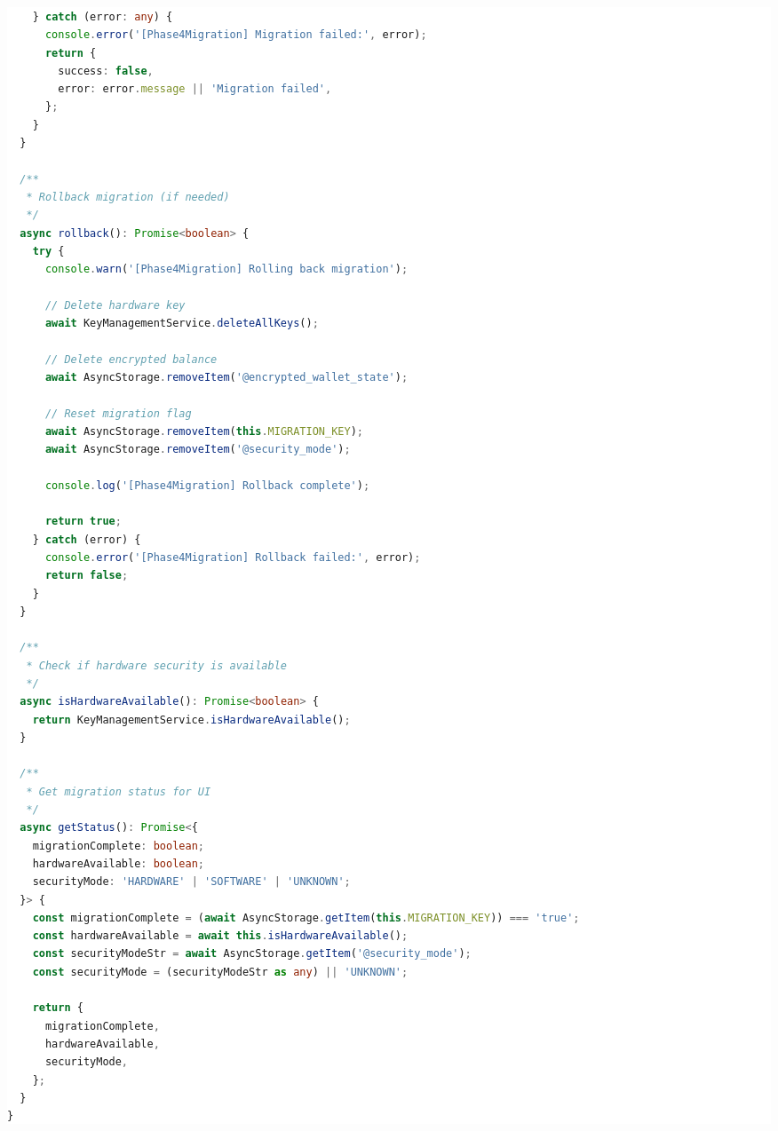 ```typescript
    } catch (error: any) {
      console.error('[Phase4Migration] Migration failed:', error);
      return {
        success: false,
        error: error.message || 'Migration failed',
      };
    }
  }

  /**
   * Rollback migration (if needed)
   */
  async rollback(): Promise<boolean> {
    try {
      console.warn('[Phase4Migration] Rolling back migration');

      // Delete hardware key
      await KeyManagementService.deleteAllKeys();

      // Delete encrypted balance
      await AsyncStorage.removeItem('@encrypted_wallet_state');

      // Reset migration flag
      await AsyncStorage.removeItem(this.MIGRATION_KEY);
      await AsyncStorage.removeItem('@security_mode');

      console.log('[Phase4Migration] Rollback complete');

      return true;
    } catch (error) {
      console.error('[Phase4Migration] Rollback failed:', error);
      return false;
    }
  }

  /**
   * Check if hardware security is available
   */
  async isHardwareAvailable(): Promise<boolean> {
    return KeyManagementService.isHardwareAvailable();
  }

  /**
   * Get migration status for UI
   */
  async getStatus(): Promise<{
    migrationComplete: boolean;
    hardwareAvailable: boolean;
    securityMode: 'HARDWARE' | 'SOFTWARE' | 'UNKNOWN';
  }> {
    const migrationComplete = (await AsyncStorage.getItem(this.MIGRATION_KEY)) === 'true';
    const hardwareAvailable = await this.isHardwareAvailable();
    const securityModeStr = await AsyncStorage.getItem('@security_mode');
    const securityMode = (securityModeStr as any) || 'UNKNOWN';

    return {
      migrationComplete,
      hardwareAvailable,
      securityMode,
    };
  }
}

```